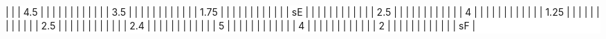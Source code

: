 |                                      | | 4.5                                |
|                                      |    |                                 |
|                                      |       |                              |
|                                      | | 3.5                                |
|                                      |    |                                 |
|                                      |       |                              |
|                                      | | 1.75                               |
|                                      |    |                                 |
|                                      |       |                              |
|                                      | | sE                                 |
|                                      |    |                                 |
|                                      |       |                              |
|                                      | | 2.5                                |
|                                      |    |                                 |
|                                      |       |                              |
|                                      | | 4                                  |
|                                      |    |                                 |
|                                      |       |                              |
|                                      | | 1.25                               |
|                                      |    |                                 |
|                                      |       |                              |
|                                      | | 2.5                                |
|                                      |    |                                 |
|                                      |       |                              |
|                                      | | 2.4                                |
|                                      |    |                                 |
|                                      |       |                              |
|                                      | | 5                                  |
|                                      |    |                                 |
|                                      |       |                              |
|                                      | | 4                                  |
|                                      |    |                                 |
|                                      |       |                              |
|                                      | | 2                                  |
|                                      |    |                                 |
|                                      |       |                              |
|                                      | | sF                                 |